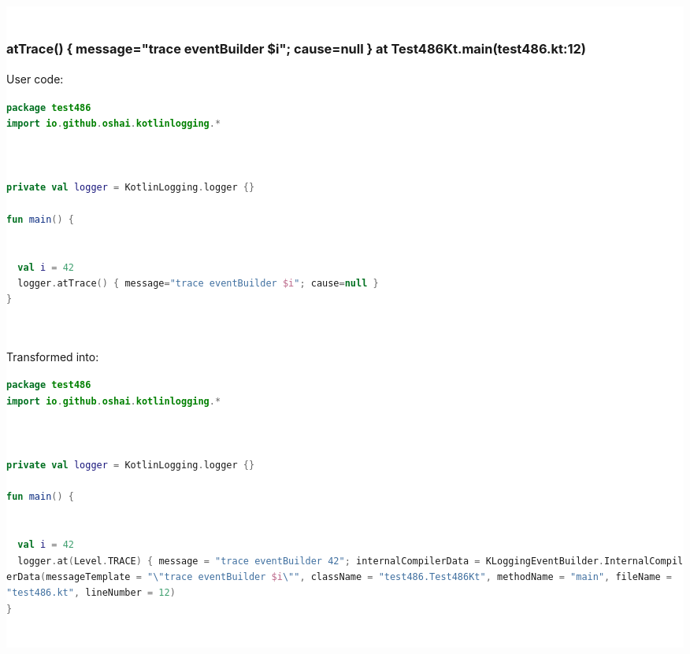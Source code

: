 ```kotlin



```

###  atTrace() { message="trace eventBuilder $i"; cause=null } at Test486Kt.main(test486.kt:12)

User code:
```kotlin
package test486
import io.github.oshai.kotlinlogging.*



private val logger = KotlinLogging.logger {}

fun main() {
  
  
  val i = 42
  logger.atTrace() { message="trace eventBuilder $i"; cause=null }
}




```
  
Transformed into:
```kotlin
package test486
import io.github.oshai.kotlinlogging.*



private val logger = KotlinLogging.logger {}

fun main() {
  
  
  val i = 42
  logger.at(Level.TRACE) { message = "trace eventBuilder 42"; internalCompilerData = KLoggingEventBuilder.InternalCompilerData(messageTemplate = "\"trace eventBuilder $i\"", className = "test486.Test486Kt", methodName = "main", fileName = "test486.kt", lineNumber = 12)
}




```
